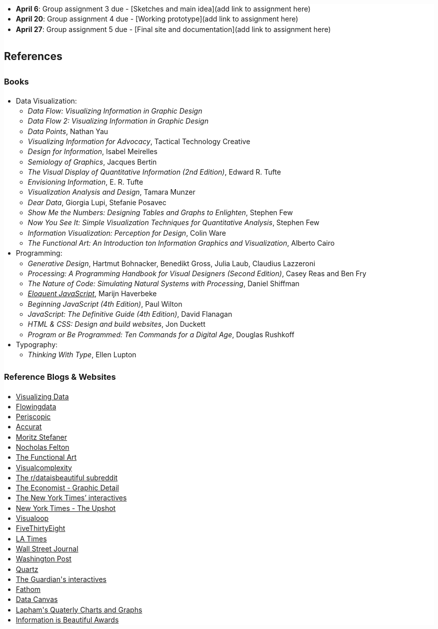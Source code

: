 * **April 6**: Group assignment 3 due - [Sketches and main idea](add link to assignment here)
* **April 20**: Group assignment 4 due - [Working prototype](add link to assignment here)
* **April 27**: Group assignment 5 due - [Final site and documentation](add link to assignment here)

## References
### Books
* Data Visualization:
  * *Data Flow: Visualizing Information in Graphic Design*
  * *Data Flow 2: Visualizing Information in Graphic Design*
  * *Data Points*, Nathan Yau
  * *Visualizing Information for Advocacy*, Tactical Technology Creative
  * *Design for Information*, Isabel Meirelles
  * *Semiology of Graphics*, Jacques Bertin
  * *The Visual Display of Quantitative Information (2nd Edition)*, Edward R. Tufte
  * *Envisioning Information*, E. R. Tufte
  * *Visualization Analysis and Design*, Tamara Munzer
  * *Dear Data*, Giorgia Lupi, Stefanie Posavec
  * *Show Me the Numbers: Designing Tables and Graphs to Enlighten*, Stephen Few
  * *Now You See It: Simple Visualization Techniques for Quantitative Analysis*, Stephen Few
  * *Information Visualization: Perception for Design*, Colin Ware
  * *The Functional Art: An Introduction ton Information Graphics and Visualization*, Alberto Cairo
* Programming:
  * *Generative Design*, Hartmut Bohnacker, Benedikt Gross, Julia Laub, Claudius Lazzeroni
  * *Processing: A Programming Handbook for Visual Designers (Second Edition)*, Casey Reas and Ben Fry
  * *The Nature of Code: Simulating Natural Systems with Processing*, Daniel Shiffman
  * *[Eloquent JavaScript](http://eloquentjavascript.net/)*, Marijn Haverbeke
  * *Beginning JavaScript (4th Edition)*, Paul Wilton
  * *JavaScript: The Definitive Guide (4th Edition)*, David Flanagan
  * *HTML & CSS: Design and build websites*, Jon Duckett
  * *Program or Be Programmed: Ten Commands for a Digital Age*, Douglas Rushkoff
* Typography:
  * *Thinking With Type*, Ellen Lupton

### Reference Blogs & Websites
* [Visualizing Data](http://www.visualisingdata.com/)
* [Flowingdata](http://flowingdata.com)
* [Periscopic](http://periscopic.com)
* [Accurat](http://accurat.it)
* [Moritz Stefaner](http://truth-and-beauty.net/)
* [Nocholas Felton](http://feltron.com)
* [The Functional Art](http://www.thefunctionalart.com/)
* [Visualcomplexity](http://visualcomplexity.com)
* [The r/dataisbeautiful subreddit](https://www.reddit.com/r/dataisbeautiful/)
* [The Economist - Graphic Detail](http://www.economist.com/blogs/graphicdetail)
* [The New York Times’ interactives](https://www.nytimes.com/interactive/2016/12/28/us/year-in-interactive-graphics.html)
* [New York Times - The Upshot](http://www.nytimes.com/upshot/)
* [Visualoop](http://visualoop.com/)
* [FiveThirtyEight](https://fivethirtyeight.com/features/the-52-best-and-weirdest-charts-we-made-in-2016/)
* [LA Times](http://www.latimes.com/visuals/graphics/)
* [Wall Street Journal](http://graphics.wsj.com/wsj-interactives-2014/)
* [Washington Post](https://twitter.com/PostGraphics)
* [Quartz](http://qz.com/318339/all-of-the-charts-we-made-in-2014/)
* [The Guardian's interactives](https://www.theguardian.com/interactive)
* [Fathom](http://fathom.info/)
* [Data Canvas](http://map.datacanvas.org/#)
* [Lapham's Quaterly Charts and Graphs](http://www.laphamsquarterly.org/archive/charts-graphs)
* [Information is Beautiful Awards](https://www.informationisbeautifulawards.com/)
